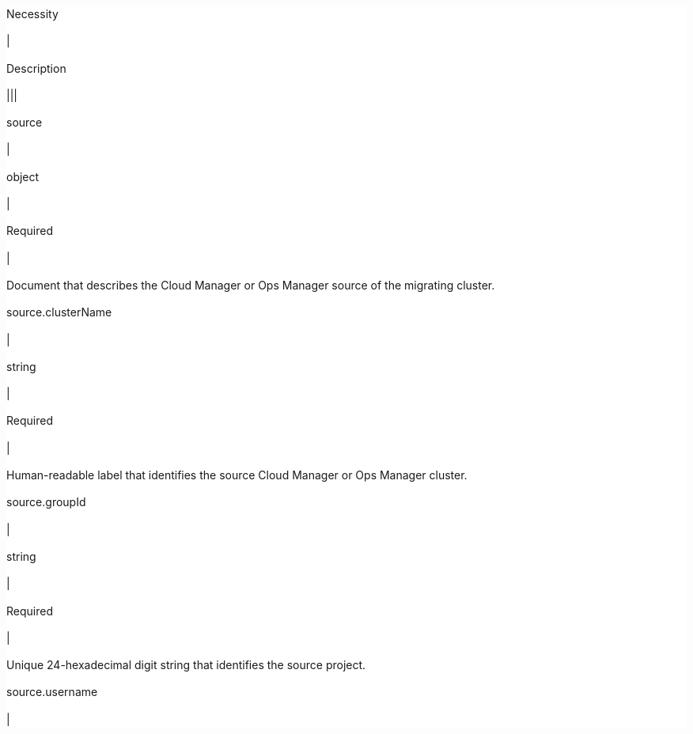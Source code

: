 Necessity

|

Description  
  
|||  
  
source

|

object

|

Required

|

Document that describes the Cloud Manager or Ops Manager source of the
migrating cluster.  
  
source.clusterName

|

string

|

Required

|

Human-readable label that identifies the source Cloud Manager or Ops Manager
cluster.  
  
source.groupId

|

string

|

Required

|

Unique 24-hexadecimal digit string that identifies the source project.  
  
source.username

|
